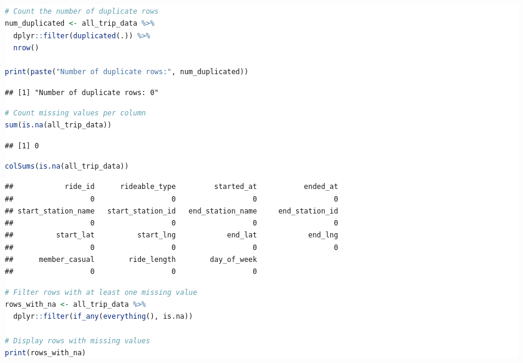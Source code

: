 ``` r
# Count the number of duplicate rows
num_duplicated <- all_trip_data %>%
  dplyr::filter(duplicated(.)) %>%
  nrow()

print(paste("Number of duplicate rows:", num_duplicated))
```

    ## [1] "Number of duplicate rows: 0"

``` r
# Count missing values per column
sum(is.na(all_trip_data))
```

    ## [1] 0

``` r
colSums(is.na(all_trip_data))
```

    ##            ride_id      rideable_type         started_at           ended_at 
    ##                  0                  0                  0                  0 
    ## start_station_name   start_station_id   end_station_name     end_station_id 
    ##                  0                  0                  0                  0 
    ##          start_lat          start_lng            end_lat            end_lng 
    ##                  0                  0                  0                  0 
    ##      member_casual        ride_length        day_of_week 
    ##                  0                  0                  0

``` r
# Filter rows with at least one missing value
rows_with_na <- all_trip_data %>% 
  dplyr::filter(if_any(everything(), is.na))

# Display rows with missing values
print(rows_with_na)
```
